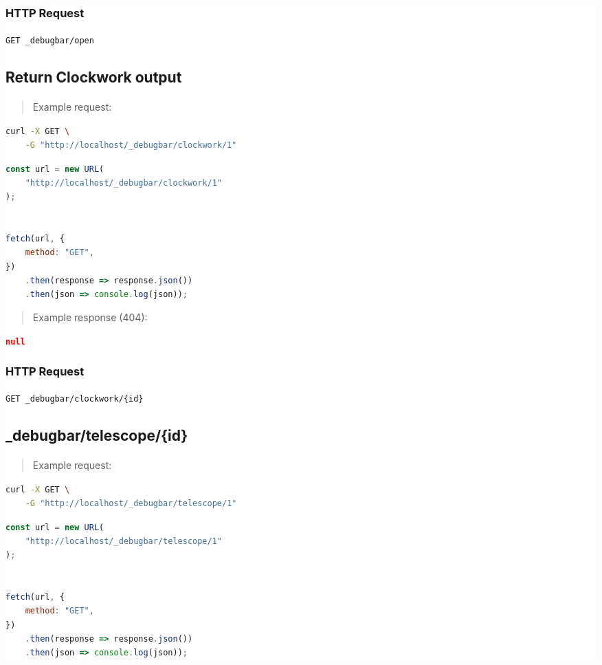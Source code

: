 ### HTTP Request
`GET _debugbar/open`





## Return Clockwork output

> Example request:

```bash
curl -X GET \
    -G "http://localhost/_debugbar/clockwork/1" 
```

```javascript
const url = new URL(
    "http://localhost/_debugbar/clockwork/1"
);


fetch(url, {
    method: "GET",
})
    .then(response => response.json())
    .then(json => console.log(json));
```


> Example response (404):

```json
null
```

### HTTP Request
`GET _debugbar/clockwork/{id}`





## _debugbar/telescope/{id}
> Example request:

```bash
curl -X GET \
    -G "http://localhost/_debugbar/telescope/1" 
```

```javascript
const url = new URL(
    "http://localhost/_debugbar/telescope/1"
);


fetch(url, {
    method: "GET",
})
    .then(response => response.json())
    .then(json => console.log(json));
```
